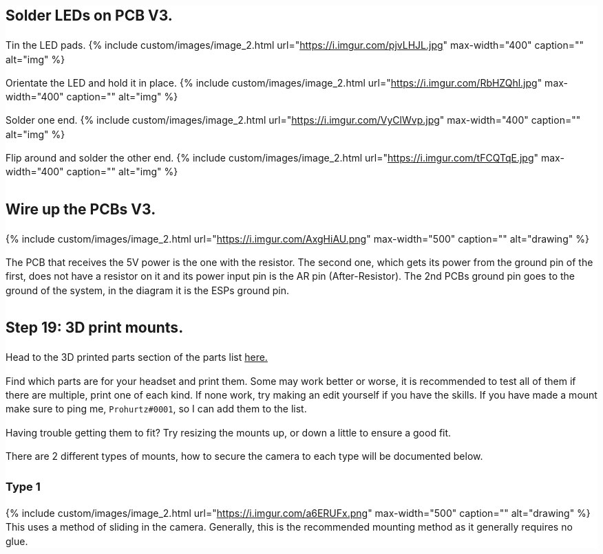 
## Solder LEDs on PCB V3.
Tin the LED pads.
{% include custom/images/image_2.html url="https://i.imgur.com/pjvLHJL.jpg" max-width="400" caption="" alt="img" %} 

Orientate the LED and hold it in place.
{% include custom/images/image_2.html url="https://i.imgur.com/RbHZQhl.jpg" max-width="400" caption="" alt="img" %} 

Solder one end.
{% include custom/images/image_2.html url="https://i.imgur.com/VyClWvp.jpg" max-width="400" caption="" alt="img" %} 

Flip around and solder the other end.
{% include custom/images/image_2.html url="https://i.imgur.com/tFCQTqE.jpg" max-width="400" caption="" alt="img" %} 




## Wire up the PCBs V3.

{% include custom/images/image_2.html url="https://i.imgur.com/AxgHiAU.png" max-width="500" caption="" alt="drawing" %}

The PCB that receives the 5V power is the one with the resistor. The second one, which gets its power from the ground pin of the first, does not have a resistor on it and its power input pin is the AR pin (After-Resistor). The 2nd PCBs ground pin goes to the ground of the system, in the diagram it is the ESPs ground pin.


## Step 19: 3D print mounts.
Head to the 3D printed parts section of the parts list [here.](https://redhawk989.github.io/EyeTrackVR/partslist/#3d-printed-parts)

Find which parts are for your headset and print them.
Some may work better or worse, it is recommended to test all of them if there are multiple, print one of each kind.
If none work, try making an edit yourself if you have the skills. If you have made a mount make sure to ping me, `Prohurtz#0001`, so I can add them to the list.

Having trouble getting them to fit? Try resizing the mounts up, or down a little to ensure a good fit.

There are 2 different types of mounts, how to secure the camera to each type will be documented below.


### Type 1
{% include custom/images/image_2.html url="https://i.imgur.com/a6ERUFx.png" max-width="500" caption="" alt="drawing" %}
This uses a method of sliding in the camera. Generally, this is the recommended mounting method as it generally requires no glue.
